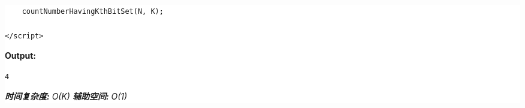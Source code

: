 ```
    countNumberHavingKthBitSet(N, K);

</script>
```

**Output:** 

```
4
```

***时间复杂度:** O(K)*
***辅助空间:** O(1)*